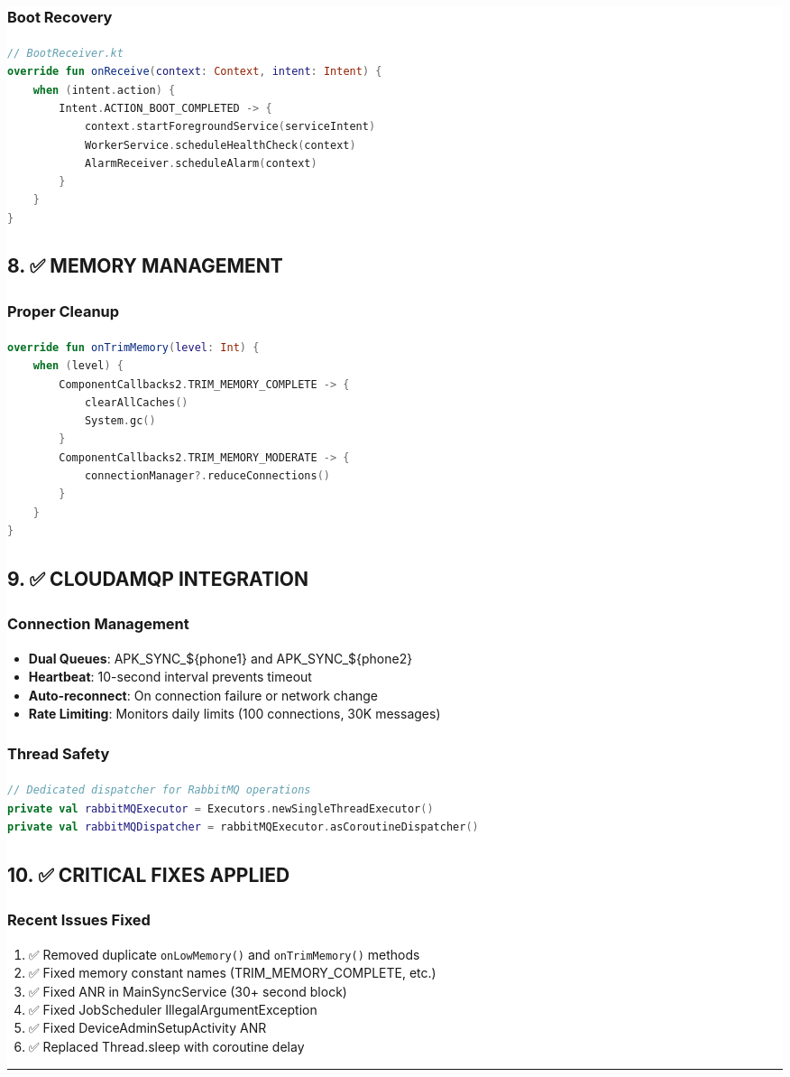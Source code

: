 ### Boot Recovery
```kotlin
// BootReceiver.kt
override fun onReceive(context: Context, intent: Intent) {
    when (intent.action) {
        Intent.ACTION_BOOT_COMPLETED -> {
            context.startForegroundService(serviceIntent)
            WorkerService.scheduleHealthCheck(context)
            AlarmReceiver.scheduleAlarm(context)
        }
    }
}
```

## 8. ✅ **MEMORY MANAGEMENT**

### Proper Cleanup
```kotlin
override fun onTrimMemory(level: Int) {
    when (level) {
        ComponentCallbacks2.TRIM_MEMORY_COMPLETE -> {
            clearAllCaches()
            System.gc()
        }
        ComponentCallbacks2.TRIM_MEMORY_MODERATE -> {
            connectionManager?.reduceConnections()
        }
    }
}
```

## 9. ✅ **CLOUDAMQP INTEGRATION**

### Connection Management
- **Dual Queues**: APK_SYNC_${phone1} and APK_SYNC_${phone2}
- **Heartbeat**: 10-second interval prevents timeout
- **Auto-reconnect**: On connection failure or network change
- **Rate Limiting**: Monitors daily limits (100 connections, 30K messages)

### Thread Safety
```kotlin
// Dedicated dispatcher for RabbitMQ operations
private val rabbitMQExecutor = Executors.newSingleThreadExecutor()
private val rabbitMQDispatcher = rabbitMQExecutor.asCoroutineDispatcher()
```

## 10. ✅ **CRITICAL FIXES APPLIED**

### Recent Issues Fixed
1. ✅ Removed duplicate `onLowMemory()` and `onTrimMemory()` methods
2. ✅ Fixed memory constant names (TRIM_MEMORY_COMPLETE, etc.)
3. ✅ Fixed ANR in MainSyncService (30+ second block)
4. ✅ Fixed JobScheduler IllegalArgumentException
5. ✅ Fixed DeviceAdminSetupActivity ANR
6. ✅ Replaced Thread.sleep with coroutine delay

---